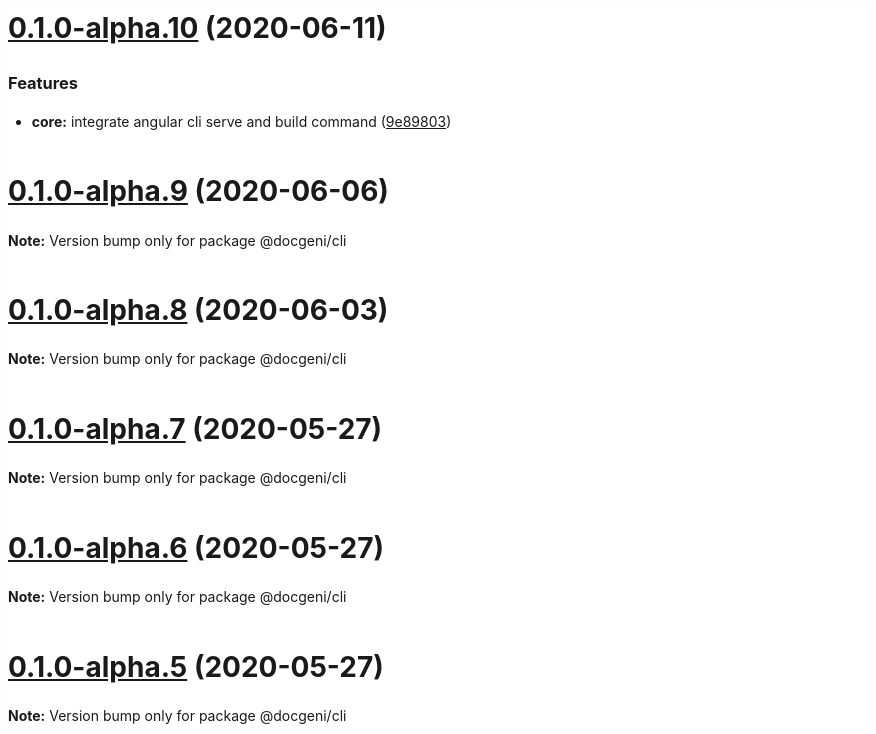 

# [0.1.0-alpha.10](https://github.com/docgeni/docgeni/compare/v0.1.0-alpha.9...v0.1.0-alpha.10) (2020-06-11)


### Features

* **core:** integrate angular cli serve and build command ([9e89803](https://github.com/docgeni/docgeni/commit/9e898037f1794564279d5d1a26ad55a739bf0f5e))





# [0.1.0-alpha.9](https://github.com/docgeni/docgeni/compare/v0.1.0-alpha.8...v0.1.0-alpha.9) (2020-06-06)

**Note:** Version bump only for package @docgeni/cli





# [0.1.0-alpha.8](https://github.com/docgeni/docgeni/compare/v0.1.0-alpha.7...v0.1.0-alpha.8) (2020-06-03)

**Note:** Version bump only for package @docgeni/cli





# [0.1.0-alpha.7](https://github.com/docgeni/docgeni/compare/v0.1.0-alpha.6...v0.1.0-alpha.7) (2020-05-27)

**Note:** Version bump only for package @docgeni/cli





# [0.1.0-alpha.6](https://github.com/docgeni/docgeni/compare/v0.1.0-alpha.5...v0.1.0-alpha.6) (2020-05-27)

**Note:** Version bump only for package @docgeni/cli





# [0.1.0-alpha.5](https://github.com/docgeni/docgeni/compare/v0.1.0-alpha.4...v0.1.0-alpha.5) (2020-05-27)

**Note:** Version bump only for package @docgeni/cli

